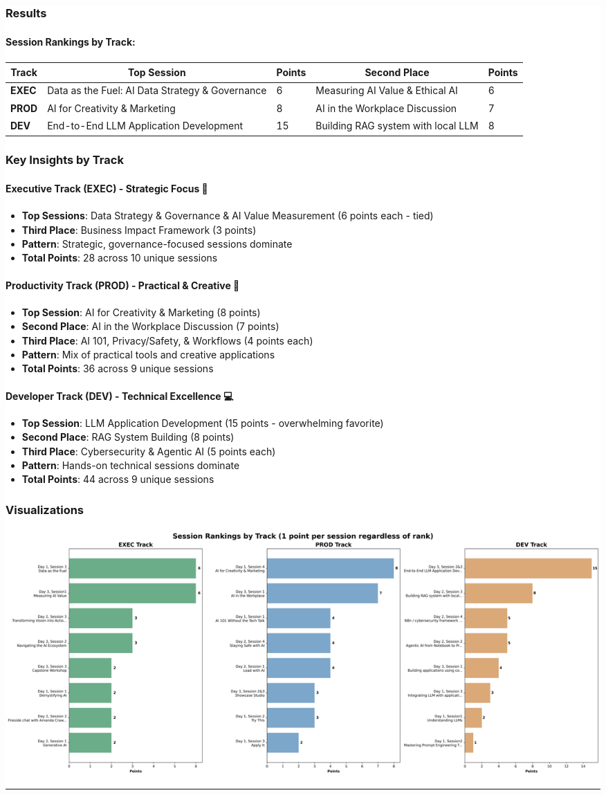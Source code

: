 ### Results

#### Session Rankings by Track:

| Track | Top Session | Points | Second Place | Points |
|-------|-------------|--------|--------------|--------|
| **EXEC** | Data as the Fuel: AI Data Strategy & Governance | 6 | Measuring AI Value & Ethical AI | 6 |
| **PROD** | AI for Creativity & Marketing | 8 | AI in the Workplace Discussion | 7 |
| **DEV** | End-to-End LLM Application Development | 15 | Building RAG system with local LLM | 8 |

### Key Insights by Track

#### Executive Track (EXEC) - Strategic Focus 🏢
- **Top Sessions**: Data Strategy & Governance & AI Value Measurement (6 points each - tied)
- **Third Place**: Business Impact Framework (3 points)
- **Pattern**: Strategic, governance-focused sessions dominate
- **Total Points**: 28 across 10 unique sessions

#### Productivity Track (PROD) - Practical & Creative 🎨
- **Top Session**: AI for Creativity & Marketing (8 points)
- **Second Place**: AI in the Workplace Discussion (7 points)
- **Third Place**: AI 101, Privacy/Safety, & Workflows (4 points each)
- **Pattern**: Mix of practical tools and creative applications
- **Total Points**: 36 across 9 unique sessions

#### Developer Track (DEV) - Technical Excellence 💻
- **Top Session**: LLM Application Development (15 points - overwhelming favorite)
- **Second Place**: RAG System Building (8 points)
- **Third Place**: Cybersecurity & Agentic AI (5 points each)
- **Pattern**: Hands-on technical sessions dominate
- **Total Points**: 44 across 9 unique sessions

### Visualizations

![Session Rankings](../images/session_rankings.png)

---